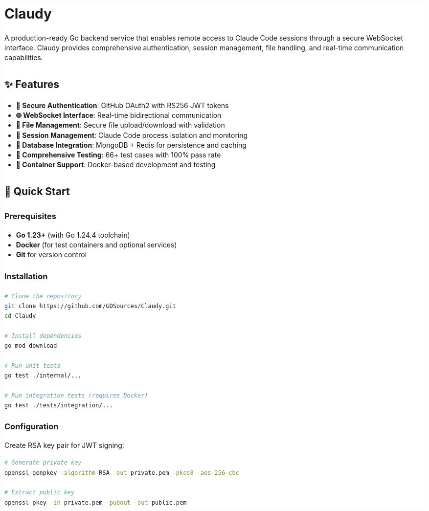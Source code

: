 # Claudy

A production-ready Go backend service that enables remote access to Claude Code sessions through a secure WebSocket interface. Claudy provides comprehensive authentication, session management, file handling, and real-time communication capabilities.

## ✨ Features

- **🔐 Secure Authentication**: GitHub OAuth2 with RS256 JWT tokens
- **🌐 WebSocket Interface**: Real-time bidirectional communication
- **📁 File Management**: Secure file upload/download with validation
- **🔧 Session Management**: Claude Code process isolation and monitoring
- **💾 Database Integration**: MongoDB + Redis for persistence and caching
- **🧪 Comprehensive Testing**: 66+ test cases with 100% pass rate
- **🐳 Container Support**: Docker-based development and testing

## 🚀 Quick Start

### Prerequisites

- **Go 1.23+** (with Go 1.24.4 toolchain)
- **Docker** (for test containers and optional services)
- **Git** for version control

### Installation

```bash
# Clone the repository
git clone https://github.com/GDSources/Claudy.git
cd Claudy

# Install dependencies
go mod download

# Run unit tests
go test ./internal/...

# Run integration tests (requires Docker)
go test ./tests/integration/...
```

### Configuration

Create RSA key pair for JWT signing:

```bash
# Generate private key
openssl genpkey -algorithm RSA -out private.pem -pkcs8 -aes-256-cbc

# Extract public key
openssl pkey -in private.pem -pubout -out public.pem
```
